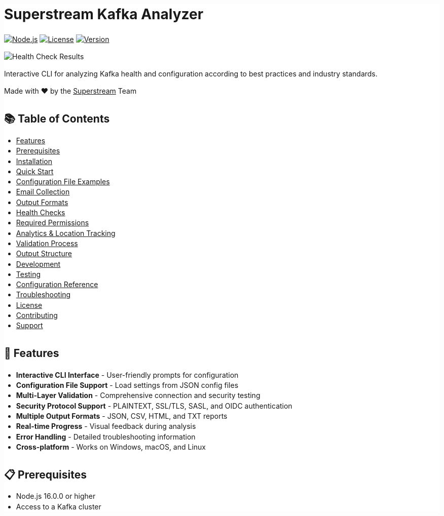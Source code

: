 # Superstream Kafka Analyzer

[![Node.js](https://img.shields.io/badge/Node.js-16+-green.svg)](https://nodejs.org/)
[![License](https://img.shields.io/badge/License-MIT-blue.svg)](LICENSE)
[![Version](https://img.shields.io/badge/Version-1.0.0-orange.svg)](package.json)

![Health Check Results](static/health-check-result.gif)

Interactive CLI for analyzing Kafka health and configuration according to best practices and industry standards.

Made with ❤️ by the [Superstream](https://superstream.ai) Team

## 📚 Table of Contents

- [Features](#-features)
- [Prerequisites](#-prerequisites)
- [Installation](#-installation)
- [Quick Start](#-quick-start)
- [Configuration File Examples](#configuration-file-examples)
- [Email Collection](#email-collection)
- [Output Formats](#output-formats)
- [Health Checks](#-health-checks)
- [Required Permissions](#-required-permissions)
- [Analytics & Location Tracking](#-analytics--location-tracking)
- [Validation Process](#-validation-process)
- [Output Structure](#-output-structure)
- [Development](#-development)
- [Testing](#-testing)
- [Configuration Reference](#-configuration-reference)
- [Troubleshooting](#-troubleshooting)
- [License](#-license)
- [Contributing](#-contributing)
- [Support](#-support)

## 🚀 Features

- **Interactive CLI Interface** - User-friendly prompts for configuration
- **Configuration File Support** - Load settings from JSON config files
- **Multi-Layer Validation** - Comprehensive connection and security testing
- **Security Protocol Support** - PLAINTEXT, SSL/TLS, SASL, and OIDC authentication
- **Multiple Output Formats** - JSON, CSV, HTML, and TXT reports
- **Real-time Progress** - Visual feedback during analysis
- **Error Handling** - Detailed troubleshooting information
- **Cross-platform** - Works on Windows, macOS, and Linux

## 📋 Prerequisites

- Node.js 16.0.0 or higher
- Access to a Kafka cluster

